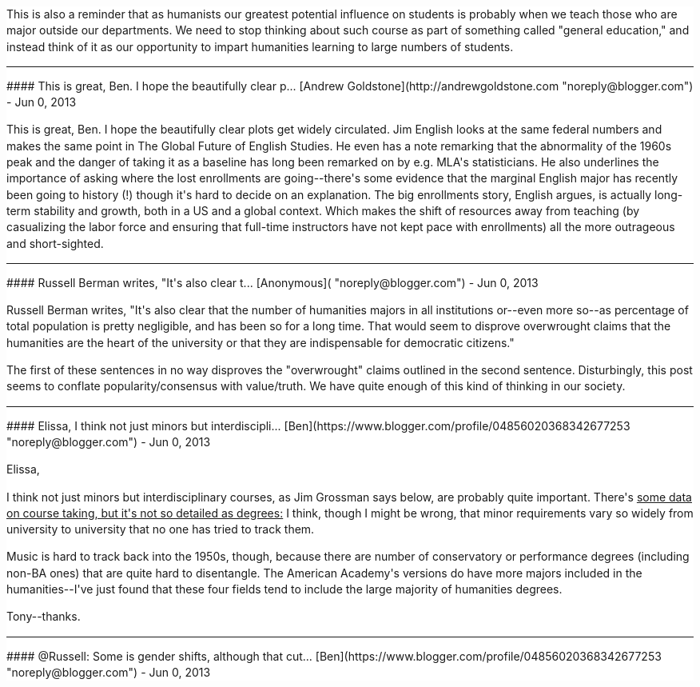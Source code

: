 This is also a reminder that as humanists our greatest potential influence on students is probably when we teach those who are major outside our departments. We need to stop thinking about such course as part of something called "general education," and instead think of it as our opportunity to impart humanities learning to large numbers of students.
<hr />
#### This is great, Ben. I hope the beautifully clear p...
[Andrew Goldstone](http://andrewgoldstone.com "noreply@blogger.com") - <time datetime="2013-06-09T18:11:29.888-04:00">Jun 0, 2013</time>

This is great, Ben. I hope the beautifully clear plots get widely circulated. Jim English looks at the same federal numbers and makes the same point in The Global Future of English Studies. He even has a note remarking that the abnormality of the 1960s peak and the danger of taking it as a baseline has long been remarked on by e.g. MLA's statisticians. He also underlines the importance of asking where the lost enrollments are going--there's some evidence that the marginal English major has recently been going to history (!) though it's hard to decide on an explanation. The big enrollments story, English argues, is actually long-term stability and growth, both in a US and a global context. Which makes the shift of resources away from teaching (by casualizing the labor force and ensuring that full-time instructors have not kept pace with enrollments) all the more outrageous and short-sighted.
<hr />
#### Russell Berman writes, "It's also clear t...
[Anonymous]( "noreply@blogger.com") - <time datetime="2013-06-09T20:06:08.567-04:00">Jun 0, 2013</time>

Russell Berman writes, "It's also clear that the number of humanities majors in all institutions or--even more so--as percentage of total population is pretty negligible, and has been so for a long time. That would seem to disprove overwrought claims that the humanities are the heart of the university or that they are indispensable for democratic citizens."  
  
The first of these sentences in no way disproves the "overwrought" claims outlined in the second sentence. Disturbingly, this post seems to conflate popularity/consensus with value/truth. We have quite enough of this kind of thinking in our society.
<hr />
#### Elissa, I think not just minors but interdiscipli...
[Ben](https://www.blogger.com/profile/04856020368342677253 "noreply@blogger.com") - <time datetime="2013-06-09T20:31:10.641-04:00">Jun 0, 2013</time>

Elissa,  
  
I think not just minors but interdisciplinary courses, as Jim Grossman says below, are probably quite important. There's [some data on course taking, but it's not so detailed as degrees:](http://www.humanitiesindicators.org/content/hrcoIIA.aspx#topII6) I think, though I might be wrong, that minor requirements vary so widely from university to university that no one has tried to track them.  
  
Music is hard to track back into the 1950s, though, because there are number of conservatory or performance degrees (including non-BA ones) that are quite hard to disentangle. The American Academy's versions do have more majors included in the humanities--I've just found that these four fields tend to include the large majority of humanities degrees.  
  
Tony--thanks.
<hr />
#### @Russell: Some is gender shifts, although that cut...
[Ben](https://www.blogger.com/profile/04856020368342677253 "noreply@blogger.com") - <time datetime="2013-06-09T20:59:48.280-04:00">Jun 0, 2013</time>
